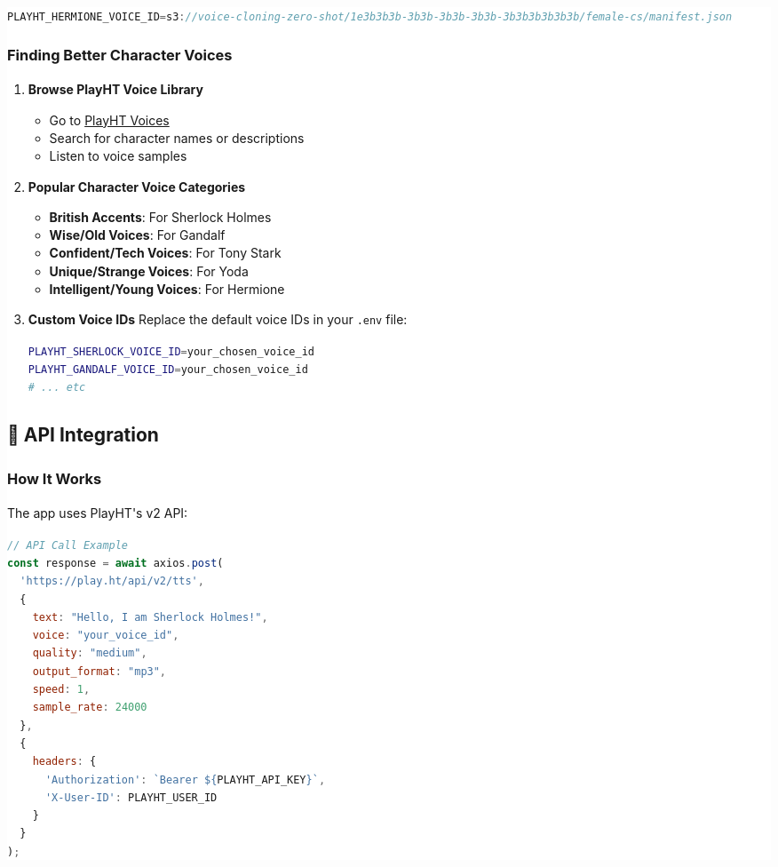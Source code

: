 ```javascript
PLAYHT_HERMIONE_VOICE_ID=s3://voice-cloning-zero-shot/1e3b3b3b-3b3b-3b3b-3b3b-3b3b3b3b3b3b/female-cs/manifest.json
```

### Finding Better Character Voices

1. **Browse PlayHT Voice Library**
   - Go to [PlayHT Voices](https://play.ht/studio/voices)
   - Search for character names or descriptions
   - Listen to voice samples

2. **Popular Character Voice Categories**
   - **British Accents**: For Sherlock Holmes
   - **Wise/Old Voices**: For Gandalf
   - **Confident/Tech Voices**: For Tony Stark
   - **Unique/Strange Voices**: For Yoda
   - **Intelligent/Young Voices**: For Hermione

3. **Custom Voice IDs**
   Replace the default voice IDs in your `.env` file:

   ```bash
   PLAYHT_SHERLOCK_VOICE_ID=your_chosen_voice_id
   PLAYHT_GANDALF_VOICE_ID=your_chosen_voice_id
   # ... etc
   ```

## 🔧 API Integration

### How It Works

The app uses PlayHT's v2 API:

```javascript
// API Call Example
const response = await axios.post(
  'https://play.ht/api/v2/tts',
  {
    text: "Hello, I am Sherlock Holmes!",
    voice: "your_voice_id",
    quality: "medium",
    output_format: "mp3",
    speed: 1,
    sample_rate: 24000
  },
  {
    headers: {
      'Authorization': `Bearer ${PLAYHT_API_KEY}`,
      'X-User-ID': PLAYHT_USER_ID
    }
  }
);
```
